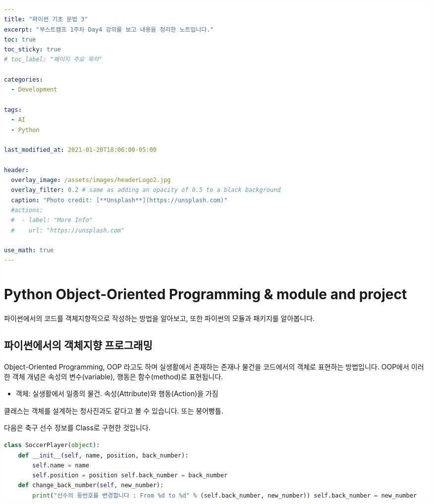 ```yaml
---
title: "파이썬 기초 문법 3"
excerpt: "부스트캠프 1주차 Day4 강의를 보고 내용을 정리한 노트입니다."
toc: true
toc_sticky: true
# toc_label: "페이지 주요 목차"

categories:
  - Development

tags:
  - AI
  - Python

last_modified_at: 2021-01-20T18:06:00-05:00

header:
  overlay_image: /assets/images/headerLogo2.jpg
  overlay_filter: 0.2 # same as adding an opacity of 0.5 to a black background
  caption: "Photo credit: [**Unsplash**](https://unsplash.com)"
  #actions:
  #  - label: "More Info"
  #    url: "https://unsplash.com"

use_math: true
---
```


# Python Object-Oriented Programming & module and project

파이썬에서의 코드를 객체지향적으로 작성하는 방법을 알아보고, 또한 파이썬의 모듈과 패키지를 알아봅니다.

## 파이썬에서의 객체지향 프로그래밍

Object-Oriented Programming, OOP 라고도 하며 실생활에서 존재하는 존재나 물건을 코드에서의 객체로 표현하는 방법입니다. OOP에서 이러한 객체 개념은 속성의 변수(variable), 행동은 함수(method)로 표현됩니다.

- 객체: 실생활에서 일종의 물건. 속성(Attribute)와 행동(Action)을 가짐

클래스는 객체를 설계하는 청사진과도 같다고 볼 수 있습니다. 또는 붕어빵틀.

다음은 축구 선수 정보를 Class로 구현한 것입니다.

```python
class SoccerPlayer(object):
    def __init__(self, name, position, back_number):
        self.name = name
        self.position = position self.back_number = back_number
    def change_back_number(self, new_number):
        print("선수의 등번호를 변경합니다 : From %d to %d" % (self.back_number, new_number)) self.back_number = new_number
```
